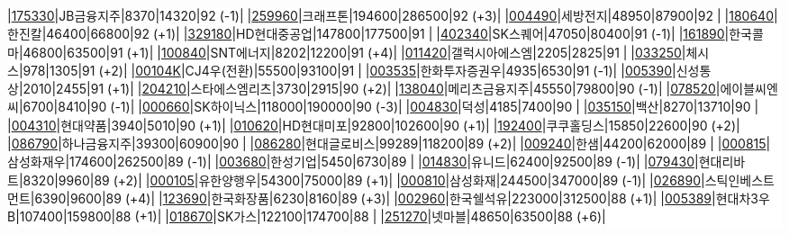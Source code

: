 |[175330](https://finance.daum.net/quotes/A175330)|JB금융지주|8370|14320|92 (-1)|
|[259960](https://finance.daum.net/quotes/A259960)|크래프톤|194600|286500|92 (+3)|
|[004490](https://finance.daum.net/quotes/A004490)|세방전지|48950|87900|92 |
|[180640](https://finance.daum.net/quotes/A180640)|한진칼|46400|66800|92 (+1)|
|[329180](https://finance.daum.net/quotes/A329180)|HD현대중공업|147800|177500|91 |
|[402340](https://finance.daum.net/quotes/A402340)|SK스퀘어|47050|80400|91 (-1)|
|[161890](https://finance.daum.net/quotes/A161890)|한국콜마|46800|63500|91 (+1)|
|[100840](https://finance.daum.net/quotes/A100840)|SNT에너지|8202|12200|91 (+4)|
|[011420](https://finance.daum.net/quotes/A011420)|갤럭시아에스엠|2205|2825|91 |
|[033250](https://finance.daum.net/quotes/A033250)|체시스|978|1305|91 (+2)|
|[00104K](https://finance.daum.net/quotes/A00104K)|CJ4우(전환)|55500|93100|91 |
|[003535](https://finance.daum.net/quotes/A003535)|한화투자증권우|4935|6530|91 (-1)|
|[005390](https://finance.daum.net/quotes/A005390)|신성통상|2010|2455|91 (+1)|
|[204210](https://finance.daum.net/quotes/A204210)|스타에스엠리츠|3730|2915|90 (+2)|
|[138040](https://finance.daum.net/quotes/A138040)|메리츠금융지주|45550|79800|90 (-1)|
|[078520](https://finance.daum.net/quotes/A078520)|에이블씨엔씨|6700|8410|90 (-1)|
|[000660](https://finance.daum.net/quotes/A000660)|SK하이닉스|118000|190000|90 (-3)|
|[004830](https://finance.daum.net/quotes/A004830)|덕성|4185|7400|90 |
|[035150](https://finance.daum.net/quotes/A035150)|백산|8270|13710|90 |
|[004310](https://finance.daum.net/quotes/A004310)|현대약품|3940|5010|90 (+1)|
|[010620](https://finance.daum.net/quotes/A010620)|HD현대미포|92800|102600|90 (+1)|
|[192400](https://finance.daum.net/quotes/A192400)|쿠쿠홀딩스|15850|22600|90 (+2)|
|[086790](https://finance.daum.net/quotes/A086790)|하나금융지주|39300|60900|90 |
|[086280](https://finance.daum.net/quotes/A086280)|현대글로비스|99289|118200|89 (+2)|
|[009240](https://finance.daum.net/quotes/A009240)|한샘|44200|62000|89 |
|[000815](https://finance.daum.net/quotes/A000815)|삼성화재우|174600|262500|89 (-1)|
|[003680](https://finance.daum.net/quotes/A003680)|한성기업|5450|6730|89 |
|[014830](https://finance.daum.net/quotes/A014830)|유니드|62400|92500|89 (-1)|
|[079430](https://finance.daum.net/quotes/A079430)|현대리바트|8320|9960|89 (+2)|
|[000105](https://finance.daum.net/quotes/A000105)|유한양행우|54300|75000|89 (+1)|
|[000810](https://finance.daum.net/quotes/A000810)|삼성화재|244500|347000|89 (-1)|
|[026890](https://finance.daum.net/quotes/A026890)|스틱인베스트먼트|6390|9600|89 (+4)|
|[123690](https://finance.daum.net/quotes/A123690)|한국화장품|6230|8160|89 (+3)|
|[002960](https://finance.daum.net/quotes/A002960)|한국쉘석유|223000|312500|88 (+1)|
|[005389](https://finance.daum.net/quotes/A005389)|현대차3우B|107400|159800|88 (+1)|
|[018670](https://finance.daum.net/quotes/A018670)|SK가스|122100|174700|88 |
|[251270](https://finance.daum.net/quotes/A251270)|넷마블|48650|63500|88 (+6)|